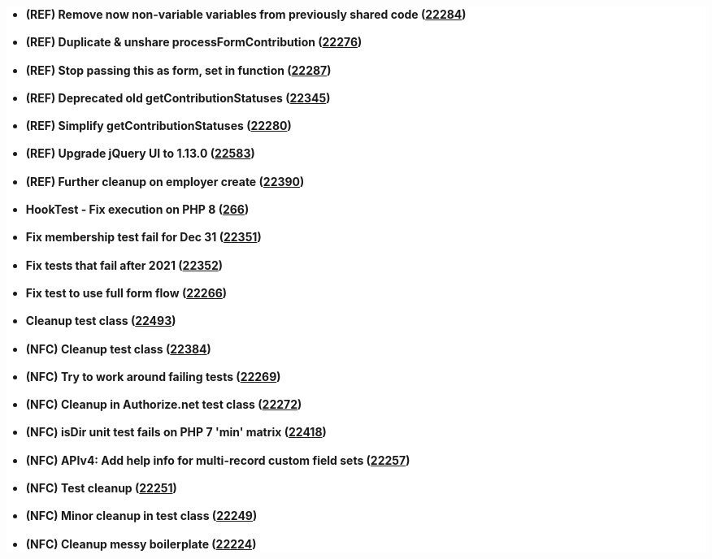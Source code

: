 - **(REF) Remove now non-variable variables from previously shared code
  ([22284](https://github.com/civicrm/civicrm-core/pull/22284))**

- **(REF) Duplicate & unshare processFormContribution
  ([22276](https://github.com/civicrm/civicrm-core/pull/22276))**

- **(REF) Stop passing this as form, set in function
  ([22287](https://github.com/civicrm/civicrm-core/pull/22287))**

- **(REF) Deprecated old getContributionStatuses
  ([22345](https://github.com/civicrm/civicrm-core/pull/22345))**

- **(REF) Simplify getContributionStatuses
  ([22280](https://github.com/civicrm/civicrm-core/pull/22280))**

- **(REF) Upgrade jQuery UI to 1.13.0
  ([22583](https://github.com/civicrm/civicrm-core/pull/22583))**

- **(REF) Further cleanup on employer create
  ([22390](https://github.com/civicrm/civicrm-core/pull/22390))**

- **HookTest - Fix execution on PHP 8
  ([266](https://github.com/civicrm/civicrm-wordpress/pull/266))**

- **Fix membership test fail for Dec 31
  ([22351](https://github.com/civicrm/civicrm-core/pull/22351))**

- **Fix tests that fail after 2021
  ([22352](https://github.com/civicrm/civicrm-core/pull/22352))**

- **Fix test to use full form flow
  ([22266](https://github.com/civicrm/civicrm-core/pull/22266))**

- **Cleanup test class
  ([22493](https://github.com/civicrm/civicrm-core/pull/22493))**

- **(NFC) Cleanup test class
  ([22384](https://github.com/civicrm/civicrm-core/pull/22384))**

- **(NFC) Try to work around failing tests
  ([22269](https://github.com/civicrm/civicrm-core/pull/22269))**

- **(NFC) Cleanup in Authorize.net test class
  ([22272](https://github.com/civicrm/civicrm-core/pull/22272))**

- **(NFC) isDir unit test fails on PHP 7 'min' matrix
  ([22418](https://github.com/civicrm/civicrm-core/pull/22418))**

- **(NFC) APIv4: Add help info for multi-record custom field sets
  ([22257](https://github.com/civicrm/civicrm-core/pull/22257))**

- **(NFC) Test cleanup
  ([22251](https://github.com/civicrm/civicrm-core/pull/22251))**

- **(NFC) Minor cleanup in test class
  ([22249](https://github.com/civicrm/civicrm-core/pull/22249))**

- **(NFC) Cleanup messy boilerplate
  ([22224](https://github.com/civicrm/civicrm-core/pull/22224))**
